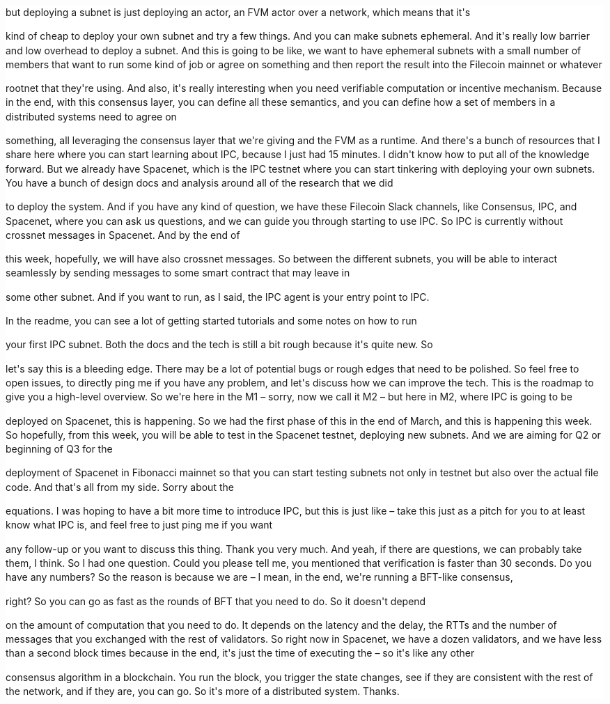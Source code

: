 but deploying a subnet is just deploying an actor, an FVM actor over a network, which means that it's

kind of cheap to deploy your own subnet and try a few things. And you can make subnets ephemeral. And it's really low barrier and low overhead to deploy a subnet. And this is going to be like, we want to have ephemeral subnets with a small number of members that want to run some
kind of job or agree on something and then report the result into the Filecoin mainnet or whatever

rootnet that they're using. And also, it's really interesting when you need verifiable computation
or incentive mechanism. Because in the end, with this consensus layer, you can define all these
semantics, and you can define how a set of members in a distributed systems need to agree on

something, all leveraging the consensus layer that we're giving and the FVM as a runtime.
And there's a bunch of resources that I share here where you can start learning about IPC, because I just had 15 minutes. I didn't know how to put all of the knowledge forward. But we already have Spacenet, which is the IPC testnet where you can start tinkering with deploying your own subnets. You have a bunch of design docs and analysis around all of the research that we did

to deploy the system. And if you have any kind of question, we have these Filecoin Slack channels,
like Consensus, IPC, and Spacenet, where you can ask us questions, and we can guide you through starting to use IPC. So IPC is currently without crossnet messages in Spacenet. And by the end of

this week, hopefully, we will have also crossnet messages. So between the different subnets, you will be able to interact seamlessly by sending messages to some smart contract that may leave in

some other subnet. And if you want to run, as I said, the IPC agent is your entry point to IPC.

In the readme, you can see a lot of getting started tutorials and some notes on how to run

your first IPC subnet. Both the docs and the tech is still a bit rough because it's quite new. So

let's say this is a bleeding edge. There may be a lot of potential bugs or rough edges that need to
be polished. So feel free to open issues, to directly ping me if you have any problem, and
let's discuss how we can improve the tech. This is the roadmap to give you a high-level overview.
So we're here in the M1 – sorry, now we call it M2 – but here in M2, where IPC is going to be

deployed on Spacenet, this is happening. So we had the first phase of this in the end of March,
and this is happening this week. So hopefully, from this week, you will be able to test in the Spacenet testnet, deploying new subnets. And we are aiming for Q2 or beginning of Q3 for the

deployment of Spacenet in Fibonacci mainnet so that you can start testing subnets not only in testnet but also over the actual file code. And that's all from my side. Sorry about the

equations. I was hoping to have a bit more time to introduce IPC, but this is just like – take
this just as a pitch for you to at least know what IPC is, and feel free to just ping me if you want

any follow-up or you want to discuss this thing. Thank you very much. And yeah, if there are questions, we can probably take them, I think. So I had one question. Could you please tell me,
you mentioned that verification is faster than 30 seconds. Do you have any numbers?
So the reason is because we are – I mean, in the end, we're running a BFT-like consensus,

right? So you can go as fast as the rounds of BFT that you need to do. So it doesn't depend

on the amount of computation that you need to do. It depends on the latency and the delay,
the RTTs and the number of messages that you exchanged with the rest of validators. So right now in Spacenet, we have a dozen validators, and we have less than a second
block times because in the end, it's just the time of executing the – so it's like any other

consensus algorithm in a blockchain. You run the block, you trigger the state changes, see if they are consistent with the rest of the network, and if they are, you can go.
So it's more of a distributed system. Thanks.

